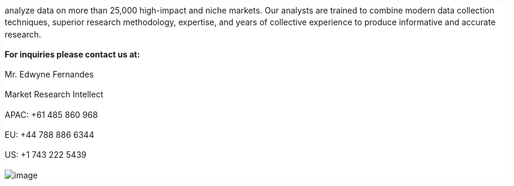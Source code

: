 analyze data on more than 25,000 high-impact and niche markets. Our analysts are trained to combine modern data collection techniques, superior research methodology, expertise, and years of collective experience to produce informative and accurate research.</span></p><p><strong>For inquiries please contact us at:</strong></p><p>Mr. Edwyne Fernandes</p><p>Market Research Intellect</p><p>APAC: +61 485 860 968</p><p>EU: +44 788 886 6344</p><p>US: +1 743 222 5439</p>
![image](https://github.com/user-attachments/assets/33798f57-b586-4282-ac38-ece1106c022a)
